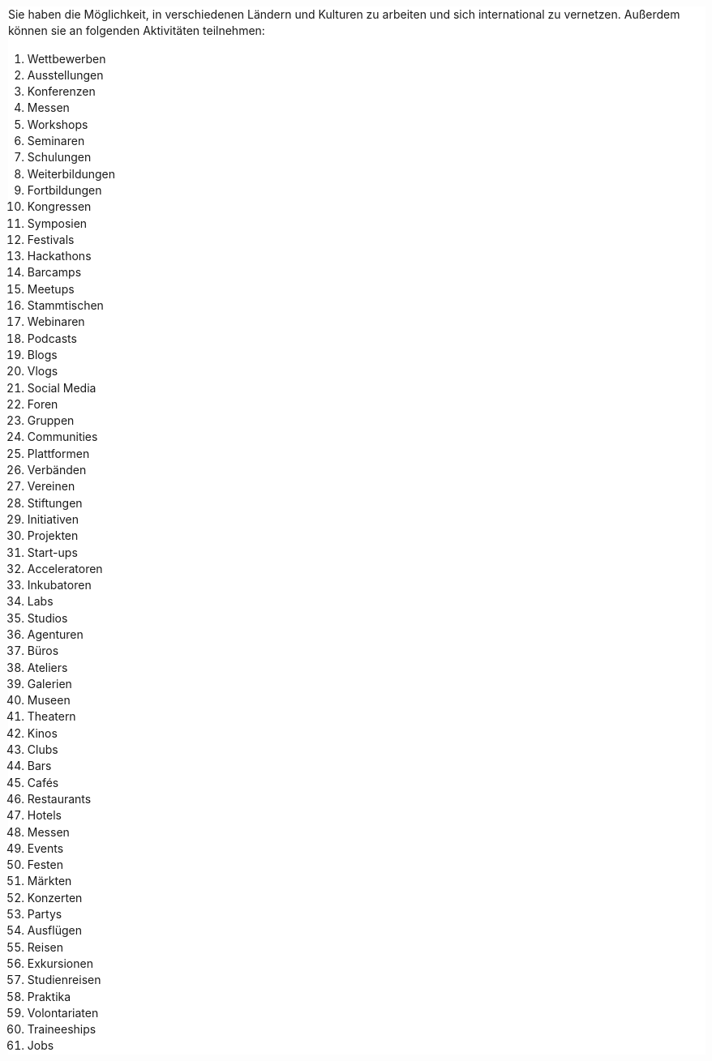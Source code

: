 Sie haben die Möglichkeit, in verschiedenen Ländern und Kulturen zu arbeiten und sich international zu vernetzen. Außerdem können sie an folgenden Aktivitäten teilnehmen:

1. Wettbewerben
2. Ausstellungen
3. Konferenzen
4. Messen
5. Workshops
6. Seminaren
7. Schulungen
8. Weiterbildungen
9. Fortbildungen
10. Kongressen
11. Symposien
12. Festivals
13. Hackathons
14. Barcamps
15. Meetups
16. Stammtischen
17. Webinaren
18. Podcasts
19. Blogs
20. Vlogs
21. Social Media
22. Foren
23. Gruppen
24. Communities
25. Plattformen
26. Verbänden
27. Vereinen
28. Stiftungen
29. Initiativen
30. Projekten
31. Start-ups
32. Acceleratoren
33. Inkubatoren
34. Labs
35. Studios
36. Agenturen
37. Büros
38. Ateliers
39. Galerien
40. Museen
41. Theatern
42. Kinos
43. Clubs
44. Bars
45. Cafés
46. Restaurants
47. Hotels
48. Messen
49. Events
50. Festen
51. Märkten
52. Konzerten
53. Partys
54. Ausflügen
55. Reisen
56. Exkursionen
57. Studienreisen
58. Praktika
59. Volontariaten
60. Traineeships
61. Jobs